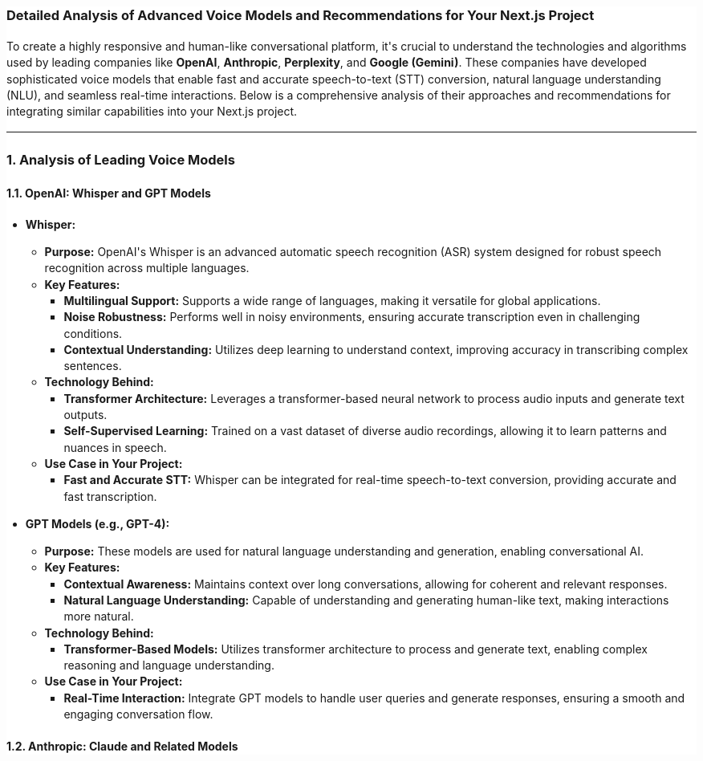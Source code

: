 ### **Detailed Analysis of Advanced Voice Models and Recommendations for Your Next.js Project**

To create a highly responsive and human-like conversational platform, it's crucial to understand the technologies and algorithms used by leading companies like **OpenAI**, **Anthropic**, **Perplexity**, and **Google (Gemini)**. These companies have developed sophisticated voice models that enable fast and accurate speech-to-text (STT) conversion, natural language understanding (NLU), and seamless real-time interactions. Below is a comprehensive analysis of their approaches and recommendations for integrating similar capabilities into your Next.js project.

---

### **1. Analysis of Leading Voice Models**

#### **1.1. OpenAI: Whisper and GPT Models**

- **Whisper:**
  - **Purpose:** OpenAI's Whisper is an advanced automatic speech recognition (ASR) system designed for robust speech recognition across multiple languages.
  - **Key Features:**
    - **Multilingual Support:** Supports a wide range of languages, making it versatile for global applications.
    - **Noise Robustness:** Performs well in noisy environments, ensuring accurate transcription even in challenging conditions.
    - **Contextual Understanding:** Utilizes deep learning to understand context, improving accuracy in transcribing complex sentences.
  - **Technology Behind:**
    - **Transformer Architecture:** Leverages a transformer-based neural network to process audio inputs and generate text outputs.
    - **Self-Supervised Learning:** Trained on a vast dataset of diverse audio recordings, allowing it to learn patterns and nuances in speech.
  - **Use Case in Your Project:**
    - **Fast and Accurate STT:** Whisper can be integrated for real-time speech-to-text conversion, providing accurate and fast transcription.

- **GPT Models (e.g., GPT-4):**
  - **Purpose:** These models are used for natural language understanding and generation, enabling conversational AI.
  - **Key Features:**
    - **Contextual Awareness:** Maintains context over long conversations, allowing for coherent and relevant responses.
    - **Natural Language Understanding:** Capable of understanding and generating human-like text, making interactions more natural.
  - **Technology Behind:**
    - **Transformer-Based Models:** Utilizes transformer architecture to process and generate text, enabling complex reasoning and language understanding.
  - **Use Case in Your Project:**
    - **Real-Time Interaction:** Integrate GPT models to handle user queries and generate responses, ensuring a smooth and engaging conversation flow.

#### **1.2. Anthropic: Claude and Related Models**
